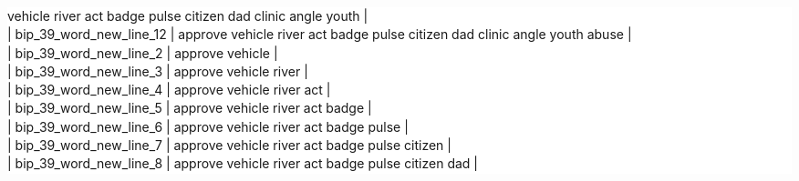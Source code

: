 vehicle
river
act
badge
pulse
citizen
dad
clinic
angle
youth |  
| bip_39_word_new_line_12 | approve
vehicle
river
act
badge
pulse
citizen
dad
clinic
angle
youth
abuse |  
| bip_39_word_new_line_2 | approve
vehicle |  
| bip_39_word_new_line_3 | approve
vehicle
river |  
| bip_39_word_new_line_4 | approve
vehicle
river
act |  
| bip_39_word_new_line_5 | approve
vehicle
river
act
badge |  
| bip_39_word_new_line_6 | approve
vehicle
river
act
badge
pulse |  
| bip_39_word_new_line_7 | approve
vehicle
river
act
badge
pulse
citizen |  
| bip_39_word_new_line_8 | approve
vehicle
river
act
badge
pulse
citizen
dad |  
